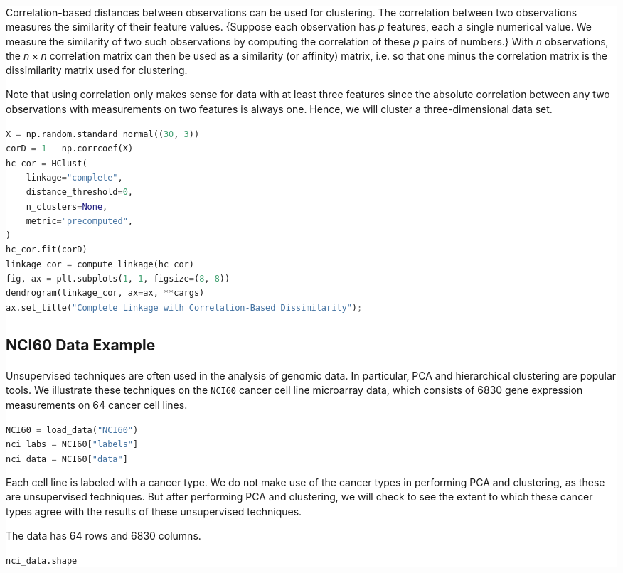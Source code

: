 Correlation-based distances between observations can be used for
clustering. The correlation between two observations measures the
similarity of their feature values. {Suppose each observation has
$p$ features, each a single numerical value. We measure the
similarity of two such observations by computing the
correlation of these $p$ pairs of numbers.}
With $n$ observations, the $n\times n$ correlation matrix can then be used as a similarity (or affinity) matrix, i.e. so that one minus the correlation matrix is the dissimilarity matrix used for clustering.

Note that using correlation only makes sense for
data with at least three features since the absolute correlation
between any two observations with measurements on two features is
always one. Hence, we will cluster a three-dimensional data set.

```python
X = np.random.standard_normal((30, 3))
corD = 1 - np.corrcoef(X)
hc_cor = HClust(
    linkage="complete",
    distance_threshold=0,
    n_clusters=None,
    metric="precomputed",
)
hc_cor.fit(corD)
linkage_cor = compute_linkage(hc_cor)
fig, ax = plt.subplots(1, 1, figsize=(8, 8))
dendrogram(linkage_cor, ax=ax, **cargs)
ax.set_title("Complete Linkage with Correlation-Based Dissimilarity");
```

## NCI60 Data Example

Unsupervised techniques are often used in the analysis of genomic
data. In particular, PCA and hierarchical clustering are popular
tools.  We illustrate these techniques on the `NCI60`  cancer cell line
microarray data, which consists of 6830 gene expression
measurements on 64 cancer cell lines.

```python
NCI60 = load_data("NCI60")
nci_labs = NCI60["labels"]
nci_data = NCI60["data"]
```

Each cell line is labeled with a cancer type. We do not make use of
the cancer types in performing PCA and clustering, as these are
unsupervised techniques. But after performing PCA and clustering, we
will check to see the extent to which these cancer types agree with
the results of these unsupervised techniques.

The data has 64 rows and 6830 columns.

```python
nci_data.shape
```
